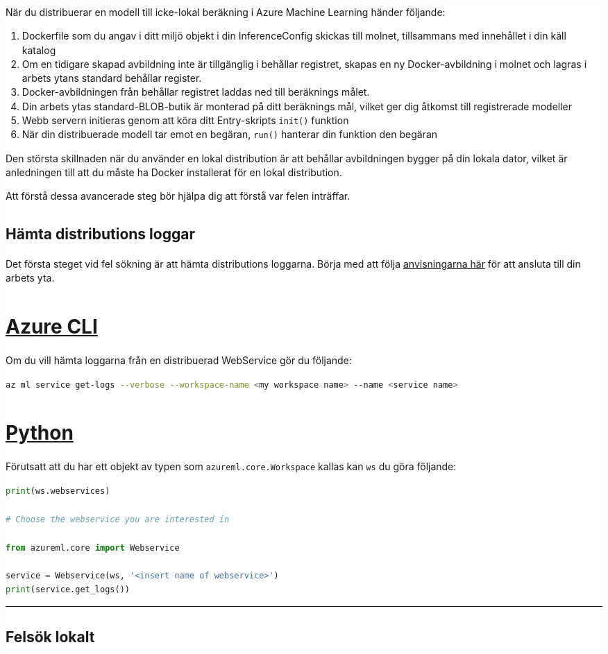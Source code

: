 När du distribuerar en modell till icke-lokal beräkning i Azure Machine Learning händer följande:

1. Dockerfile som du angav i ditt miljö objekt i din InferenceConfig skickas till molnet, tillsammans med innehållet i din käll katalog
1. Om en tidigare skapad avbildning inte är tillgänglig i behållar registret, skapas en ny Docker-avbildning i molnet och lagras i arbets ytans standard behållar register.
1. Docker-avbildningen från behållar registret laddas ned till beräknings målet.
1. Din arbets ytas standard-BLOB-butik är monterad på ditt beräknings mål, vilket ger dig åtkomst till registrerade modeller
1. Webb servern initieras genom att köra ditt Entry-skripts `init()` funktion
1. När din distribuerade modell tar emot en begäran, `run()` hanterar din funktion den begäran

Den största skillnaden när du använder en lokal distribution är att behållar avbildningen bygger på din lokala dator, vilket är anledningen till att du måste ha Docker installerat för en lokal distribution.

Att förstå dessa avancerade steg bör hjälpa dig att förstå var felen inträffar.

## <a name="get-deployment-logs"></a>Hämta distributions loggar

Det första steget vid fel sökning är att hämta distributions loggarna. Börja med att följa [anvisningarna här](how-to-deploy-and-where.md#connect-to-your-workspace) för att ansluta till din arbets yta.

# <a name="azure-cli"></a>[Azure CLI](#tab/azcli)

Om du vill hämta loggarna från en distribuerad WebService gör du följande:

```bash
az ml service get-logs --verbose --workspace-name <my workspace name> --name <service name>
```

# <a name="python"></a>[Python](#tab/python)


Förutsatt att du har ett objekt av typen som `azureml.core.Workspace` kallas kan `ws` du göra följande:

```python
print(ws.webservices)

# Choose the webservice you are interested in

from azureml.core import Webservice

service = Webservice(ws, '<insert name of webservice>')
print(service.get_logs())
```

---

## <a name="debug-locally"></a>Felsök lokalt
